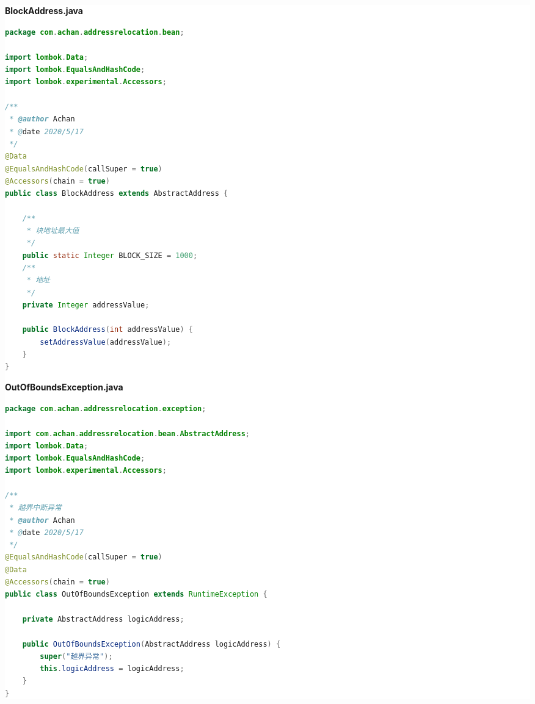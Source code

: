 **BlockAddress.java**

```java
package com.achan.addressrelocation.bean;

import lombok.Data;
import lombok.EqualsAndHashCode;
import lombok.experimental.Accessors;

/**
 * @author Achan
 * @date 2020/5/17
 */
@Data
@EqualsAndHashCode(callSuper = true)
@Accessors(chain = true)
public class BlockAddress extends AbstractAddress {

    /**
     * 块地址最大值
     */
    public static Integer BLOCK_SIZE = 1000;
    /**
     * 地址
     */
    private Integer addressValue;

    public BlockAddress(int addressValue) {
        setAddressValue(addressValue);
    }
}
```

**OutOfBoundsException.java**

```java
package com.achan.addressrelocation.exception;

import com.achan.addressrelocation.bean.AbstractAddress;
import lombok.Data;
import lombok.EqualsAndHashCode;
import lombok.experimental.Accessors;

/**
 * 越界中断异常
 * @author Achan
 * @date 2020/5/17
 */
@EqualsAndHashCode(callSuper = true)
@Data
@Accessors(chain = true)
public class OutOfBoundsException extends RuntimeException {

    private AbstractAddress logicAddress;

    public OutOfBoundsException(AbstractAddress logicAddress) {
        super("越界异常");
        this.logicAddress = logicAddress;
    }
}
```
